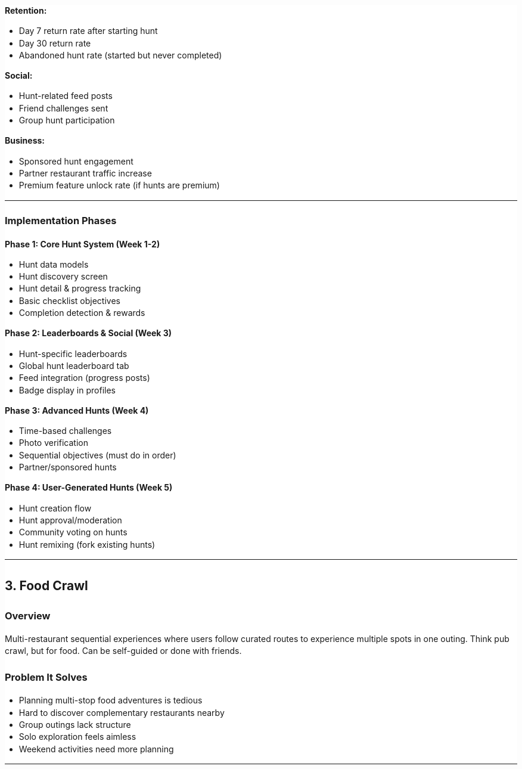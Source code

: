 **Retention:**
- Day 7 return rate after starting hunt
- Day 30 return rate
- Abandoned hunt rate (started but never completed)

**Social:**
- Hunt-related feed posts
- Friend challenges sent
- Group hunt participation

**Business:**
- Sponsored hunt engagement
- Partner restaurant traffic increase
- Premium feature unlock rate (if hunts are premium)

---

### Implementation Phases

**Phase 1: Core Hunt System (Week 1-2)**
- Hunt data models
- Hunt discovery screen
- Hunt detail & progress tracking
- Basic checklist objectives
- Completion detection & rewards

**Phase 2: Leaderboards & Social (Week 3)**
- Hunt-specific leaderboards
- Global hunt leaderboard tab
- Feed integration (progress posts)
- Badge display in profiles

**Phase 3: Advanced Hunts (Week 4)**
- Time-based challenges
- Photo verification
- Sequential objectives (must do in order)
- Partner/sponsored hunts

**Phase 4: User-Generated Hunts (Week 5)**
- Hunt creation flow
- Hunt approval/moderation
- Community voting on hunts
- Hunt remixing (fork existing hunts)

---

## 3. Food Crawl

### Overview
Multi-restaurant sequential experiences where users follow curated routes to experience multiple spots in one outing. Think pub crawl, but for food. Can be self-guided or done with friends.

### Problem It Solves
- Planning multi-stop food adventures is tedious
- Hard to discover complementary restaurants nearby
- Group outings lack structure
- Solo exploration feels aimless
- Weekend activities need more planning

---
